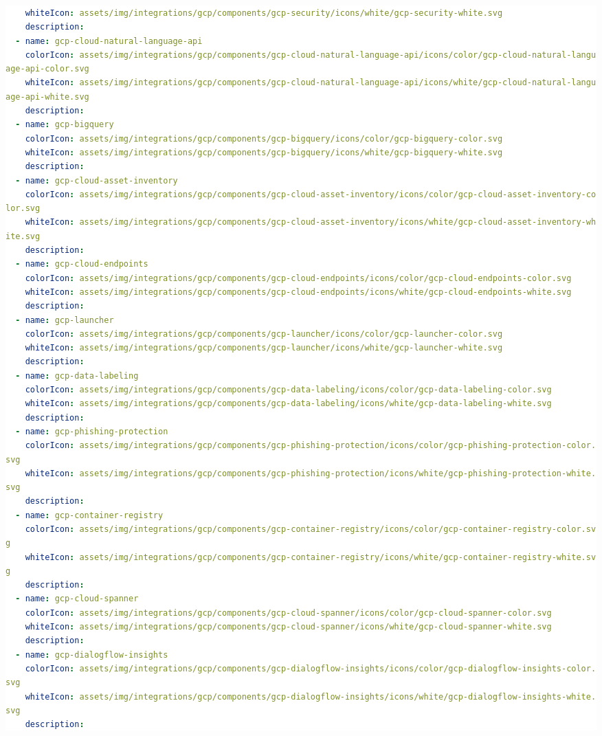 ```yaml
    whiteIcon: assets/img/integrations/gcp/components/gcp-security/icons/white/gcp-security-white.svg
    description:
  - name: gcp-cloud-natural-language-api
    colorIcon: assets/img/integrations/gcp/components/gcp-cloud-natural-language-api/icons/color/gcp-cloud-natural-language-api-color.svg
    whiteIcon: assets/img/integrations/gcp/components/gcp-cloud-natural-language-api/icons/white/gcp-cloud-natural-language-api-white.svg
    description:
  - name: gcp-bigquery
    colorIcon: assets/img/integrations/gcp/components/gcp-bigquery/icons/color/gcp-bigquery-color.svg
    whiteIcon: assets/img/integrations/gcp/components/gcp-bigquery/icons/white/gcp-bigquery-white.svg
    description:
  - name: gcp-cloud-asset-inventory
    colorIcon: assets/img/integrations/gcp/components/gcp-cloud-asset-inventory/icons/color/gcp-cloud-asset-inventory-color.svg
    whiteIcon: assets/img/integrations/gcp/components/gcp-cloud-asset-inventory/icons/white/gcp-cloud-asset-inventory-white.svg
    description:
  - name: gcp-cloud-endpoints
    colorIcon: assets/img/integrations/gcp/components/gcp-cloud-endpoints/icons/color/gcp-cloud-endpoints-color.svg
    whiteIcon: assets/img/integrations/gcp/components/gcp-cloud-endpoints/icons/white/gcp-cloud-endpoints-white.svg
    description:
  - name: gcp-launcher
    colorIcon: assets/img/integrations/gcp/components/gcp-launcher/icons/color/gcp-launcher-color.svg
    whiteIcon: assets/img/integrations/gcp/components/gcp-launcher/icons/white/gcp-launcher-white.svg
    description:
  - name: gcp-data-labeling
    colorIcon: assets/img/integrations/gcp/components/gcp-data-labeling/icons/color/gcp-data-labeling-color.svg
    whiteIcon: assets/img/integrations/gcp/components/gcp-data-labeling/icons/white/gcp-data-labeling-white.svg
    description:
  - name: gcp-phishing-protection
    colorIcon: assets/img/integrations/gcp/components/gcp-phishing-protection/icons/color/gcp-phishing-protection-color.svg
    whiteIcon: assets/img/integrations/gcp/components/gcp-phishing-protection/icons/white/gcp-phishing-protection-white.svg
    description:
  - name: gcp-container-registry
    colorIcon: assets/img/integrations/gcp/components/gcp-container-registry/icons/color/gcp-container-registry-color.svg
    whiteIcon: assets/img/integrations/gcp/components/gcp-container-registry/icons/white/gcp-container-registry-white.svg
    description:
  - name: gcp-cloud-spanner
    colorIcon: assets/img/integrations/gcp/components/gcp-cloud-spanner/icons/color/gcp-cloud-spanner-color.svg
    whiteIcon: assets/img/integrations/gcp/components/gcp-cloud-spanner/icons/white/gcp-cloud-spanner-white.svg
    description:
  - name: gcp-dialogflow-insights
    colorIcon: assets/img/integrations/gcp/components/gcp-dialogflow-insights/icons/color/gcp-dialogflow-insights-color.svg
    whiteIcon: assets/img/integrations/gcp/components/gcp-dialogflow-insights/icons/white/gcp-dialogflow-insights-white.svg
    description:
```